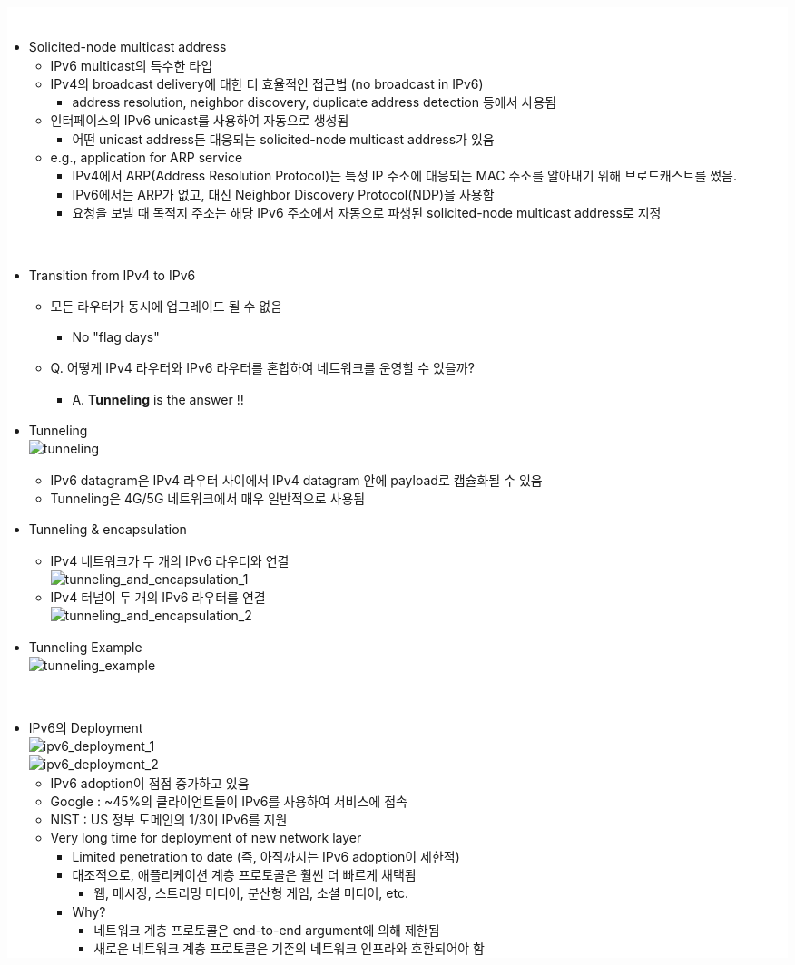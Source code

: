   <br>

- Solicited-node multicast address
  - IPv6 multicast의 특수한 타입
  - IPv4의 broadcast delivery에 대한 더 효율적인 접근법 (no broadcast in IPv6)
    - address resolution, neighbor discovery, duplicate address detection 등에서 사용됨
  - 인터페이스의 IPv6 unicast를 사용하여 자동으로 생성됨
    - 어떤 unicast address든 대응되는 solicited-node multicast address가 있음
  - e.g., application for ARP service
    - IPv4에서 ARP(Address Resolution Protocol)는 특정 IP 주소에 대응되는 MAC 주소를 알아내기 위해 브로드캐스트를 썼음.
    - IPv6에서는 ARP가 없고, 대신 Neighbor Discovery Protocol(NDP)을 사용함
    - 요청을 보낼 때 목적지 주소는 해당 IPv6 주소에서 자동으로 파생된 solicited-node multicast address로 지정

<br>

- Transition from IPv4 to IPv6
  - 모든 라우터가 동시에 업그레이드 될 수 없음
    - No "flag days"
  
  - Q. 어떻게 IPv4 라우터와 IPv6 라우터를 혼합하여 네트워크를 운영할 수 있을까?
    - A. **Tunneling** is the answer !!

- Tunneling  
![tunneling][def32]  
  - IPv6 datagram은 IPv4 라우터 사이에서 IPv4 datagram 안에 payload로 캡슐화될 수 있음  
  - Tunneling은 4G/5G 네트워크에서 매우 일반적으로 사용됨  

- Tunneling & encapsulation  
  - IPv4 네트워크가 두 개의 IPv6 라우터와 연결  
  ![tunneling_and_encapsulation_1][def33]  
  - IPv4 터널이 두 개의 IPv6 라우터를 연결  
  ![tunneling_and_encapsulation_2][def34]  

- Tunneling Example  
![tunneling_example][def35]  

<br>

- IPv6의 Deployment  
![ipv6_deployment_1][def36]  
![ipv6_deployment_2][def37]  
  - IPv6 adoption이 점점 증가하고 있음  
  - Google : ~45%의 클라이언트들이 IPv6를 사용하여 서비스에 접속
  - NIST : US 정부 도메인의 1/3이 IPv6를 지원  
  - Very long time for deployment of new network layer
    - Limited penetration to date (즉, 아직까지는 IPv6 adoption이 제한적)
    - 대조적으로, 애플리케이션 계층 프로토콜은 훨씬 더 빠르게 채택됨  
      - 웹, 메시징, 스트리밍 미디어, 분산형 게임, 소셜 미디어, etc.
    - Why? 
      - 네트워크 계층 프로토콜은 end-to-end argument에 의해 제한됨
      - 새로운 네트워크 계층 프로토콜은 기존의 네트워크 인프라와 호환되어야 함  


[def]: https://i.imgur.com/90UJWVt.png
[def2]: https://i.imgur.com/Jskn5eM.png
[def3]: https://i.imgur.com/HEfhlUJ.png
[def4]: https://i.imgur.com/QWs5PUt.png
[def5]: https://i.imgur.com/v8ol4n2.png
[def6]: https://i.imgur.com/Fm8Bxz3.png
[def7]: https://i.imgur.com/1jzYcMY.png
[def8]: https://i.imgur.com/APsFqEW.png
[def9]: https://i.imgur.com/xxf0Ooz.png
[def10]: https://i.imgur.com/i1cOFNp.png
[def11]: https://i.imgur.com/FrWpndb.png
[def12]: https://i.imgur.com/jXHJ875.png
[def13]: https://i.imgur.com/7PZ4keT.png
[def14]: https://i.imgur.com/1Gjhe4E.png
[def15]: https://i.imgur.com/FIs1WjE.png
[def16]: https://i.imgur.com/t9ZbDNi.png
[def17]: https://i.imgur.com/hAKXqfK.png
[def18]: https://i.imgur.com/KaalXmM.png
[def19]: https://i.imgur.com/7qyPTrJ.png
[def20]: https://i.imgur.com/JrdmsmP.png
[def21]: https://i.imgur.com/PEJo88z.png
[def22]: https://i.imgur.com/UyGGods.png
[def23]: https://i.imgur.com/FIoJvOh.png
[def24]: https://i.imgur.com/HCTz8P6.png
[def25]: https://i.imgur.com/4LeqoB7.png
[def26]: https://i.imgur.com/PNc3n7o.png
[def27]: https://i.imgur.com/wN3Zz26.png
[def28]: https://i.imgur.com/nz6zQJG.png
[def29]: https://i.imgur.com/dwLYyOT.png
[def30]: https://i.imgur.com/P97xzIz.png
[def31]: https://i.imgur.com/53ndlvu.png
[def32]: https://i.imgur.com/brxZ0fJ.png
[def33]: https://i.imgur.com/zHw4ycx.png
[def34]: https://i.imgur.com/MbWhPEb.png
[def35]: https://i.imgur.com/FUllFhc.png
[def36]: https://i.imgur.com/XPRMydC.png
[def37]: https://i.imgur.com/FX2bwpw.png
[def38]: https://i.imgur.com/FgyMXML.png